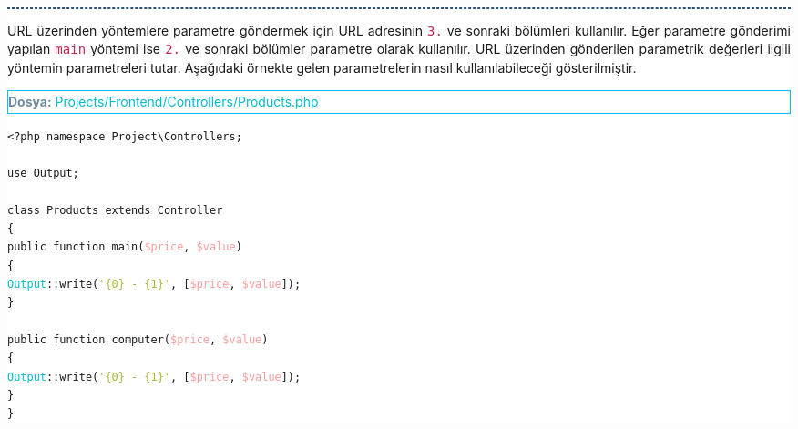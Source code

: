 <div class="alert alert-warning" style="background-color:#ffffff; border:1px dashed #2d5173; color:#2c5072; font-family:consolas,monospace; font-size:14px; line-height:1.7; margin-bottom:10px"><iframe allow=";" allowfullscreen="" frameborder="0" height="360" src="https://www.youtube.com/embed/5claV-5S3W4" width="640"></iframe></div>

<p style="text-align:justify">URL üzerinden yöntemlere parametre göndermek için URL adresinin <span style="color:#c7254e; font-family:menlo,monaco,consolas,monospace">3.</span> ve sonraki bölümleri kullanılır. Eğer parametre gönderimi yapılan <span style="color:#c7254e; font-family:menlo,monaco,consolas,monospace">main</span> yöntemi ise <span style="color:#c7254e; font-family:menlo,monaco,consolas,monospace">2.</span> ve sonraki bölümler parametre olarak kullanılır. URL üzerinden gönderilen parametrik değerleri ilgili yöntemin parametreleri tutar. Aşağıdaki örnekte gelen parametrelerin nasıl kullanılabileceği gösterilmiştir.</p>

<div class="alert alert-warning" style="background-color:#ffffff; border:solid 1px #00bfff; color:#2c5072; font-size:14px; line-height:1.7; margin-bottom:10px"><strong style="color:#738b9c;">Dosya:</strong> <span style="color:#00bbd0">Projects/Frontend/Controllers/Products.php</span></div>

<pre><code class="hljs php"><span class="hljs-meta">&lt;?php</span> <span class="hljs-keyword">namespace</span> <span class="hljs-title">Project</span>\<span class="hljs-title">Controllers</span>;

<span class="hljs-keyword">use</span> <span class="hljs-title">Output</span>;

<span class="hljs-class"><span class="hljs-keyword">class</span> <span class="hljs-title">Products</span> <span class="hljs-keyword">extends</span> <span class="hljs-title">Controller</span>
</span>{
<span class="hljs-keyword">public</span> <span class="hljs-function"><span class="hljs-keyword">function</span> </span><span style="font-family: consolas,monospace;"><span class="hljs-function"><span class="hljs-title">main</span><span class="hljs-params">(</span></span><span style="font-family: consolas,monospace;color:#fc9b9b"><span class="hljs-function"><span class="hljs-params">$price</span></span></span><span class="hljs-function"><span class="hljs-params">, </span></span><span style="font-family: consolas,monospace;color:#fc9b9b"><span class="hljs-function"><span class="hljs-params">$value</span></span></span><span class="hljs-function"><span class="hljs-params">)</span></span></span><span class="hljs-function">
</span>{
<span style="font-family: consolas,monospace;color:#00bbd0">Output</span><span style="font-family: consolas,monospace;">::</span><span style="font-family: consolas,monospace;">write(<span style="font-family: consolas,monospace;color:#a9b932"><span class="hljs-string">'{0} - {1}'</span></span>, [<span style="font-family: consolas,monospace;color:#fc9b9b">$price</span>, <span style="font-family: consolas,monospace;color:#fc9b9b">$value</span>])</span>;
}

<span class="hljs-keyword">public</span> <span class="hljs-function"><span class="hljs-keyword">function</span> </span><span style="font-family: consolas,monospace;"><span class="hljs-function"><span class="hljs-title">computer</span><span class="hljs-params">(</span></span><span style="font-family: consolas,monospace;color:#fc9b9b"><span class="hljs-function"><span class="hljs-params">$price</span></span></span><span class="hljs-function"><span class="hljs-params">, </span></span><span style="font-family: consolas,monospace;color:#fc9b9b"><span class="hljs-function"><span class="hljs-params">$value</span></span></span><span class="hljs-function"><span class="hljs-params">)</span></span></span><span class="hljs-function">
</span>{
<span style="font-family: consolas,monospace;color:#00bbd0">Output</span><span style="font-family: consolas,monospace;">::</span><span style="font-family: consolas,monospace;">write(<span style="font-family: consolas,monospace;color:#a9b932"><span class="hljs-string">'{0} - {1}'</span></span>, [<span style="font-family: consolas,monospace;color:#fc9b9b">$price</span>, <span style="font-family: consolas,monospace;color:#fc9b9b">$value</span>])</span>;
}
}</code></pre>
